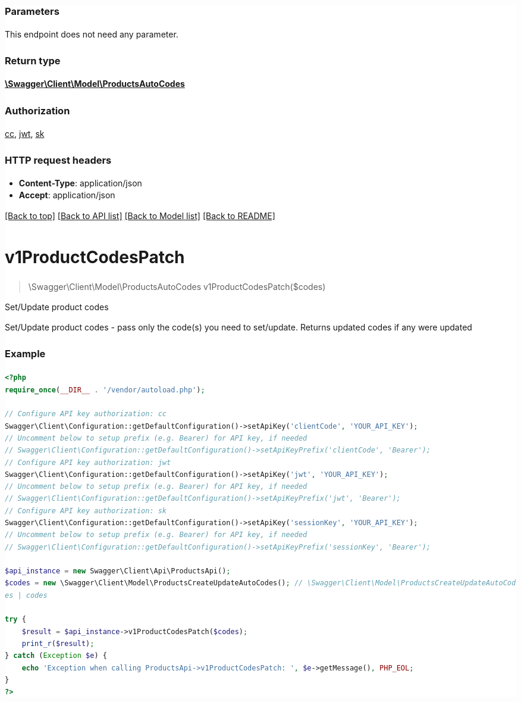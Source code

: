 ### Parameters
This endpoint does not need any parameter.

### Return type

[**\Swagger\Client\Model\ProductsAutoCodes**](../Model/ProductsAutoCodes.md)

### Authorization

[cc](../../README.md#cc), [jwt](../../README.md#jwt), [sk](../../README.md#sk)

### HTTP request headers

 - **Content-Type**: application/json
 - **Accept**: application/json

[[Back to top]](#) [[Back to API list]](../../README.md#documentation-for-api-endpoints) [[Back to Model list]](../../README.md#documentation-for-models) [[Back to README]](../../README.md)

# **v1ProductCodesPatch**
> \Swagger\Client\Model\ProductsAutoCodes v1ProductCodesPatch($codes)

Set/Update product codes

Set/Update product codes - pass only the code(s) you need to set/update. Returns updated codes if any were updated

### Example
```php
<?php
require_once(__DIR__ . '/vendor/autoload.php');

// Configure API key authorization: cc
Swagger\Client\Configuration::getDefaultConfiguration()->setApiKey('clientCode', 'YOUR_API_KEY');
// Uncomment below to setup prefix (e.g. Bearer) for API key, if needed
// Swagger\Client\Configuration::getDefaultConfiguration()->setApiKeyPrefix('clientCode', 'Bearer');
// Configure API key authorization: jwt
Swagger\Client\Configuration::getDefaultConfiguration()->setApiKey('jwt', 'YOUR_API_KEY');
// Uncomment below to setup prefix (e.g. Bearer) for API key, if needed
// Swagger\Client\Configuration::getDefaultConfiguration()->setApiKeyPrefix('jwt', 'Bearer');
// Configure API key authorization: sk
Swagger\Client\Configuration::getDefaultConfiguration()->setApiKey('sessionKey', 'YOUR_API_KEY');
// Uncomment below to setup prefix (e.g. Bearer) for API key, if needed
// Swagger\Client\Configuration::getDefaultConfiguration()->setApiKeyPrefix('sessionKey', 'Bearer');

$api_instance = new Swagger\Client\Api\ProductsApi();
$codes = new \Swagger\Client\Model\ProductsCreateUpdateAutoCodes(); // \Swagger\Client\Model\ProductsCreateUpdateAutoCodes | codes

try {
    $result = $api_instance->v1ProductCodesPatch($codes);
    print_r($result);
} catch (Exception $e) {
    echo 'Exception when calling ProductsApi->v1ProductCodesPatch: ', $e->getMessage(), PHP_EOL;
}
?>
```
